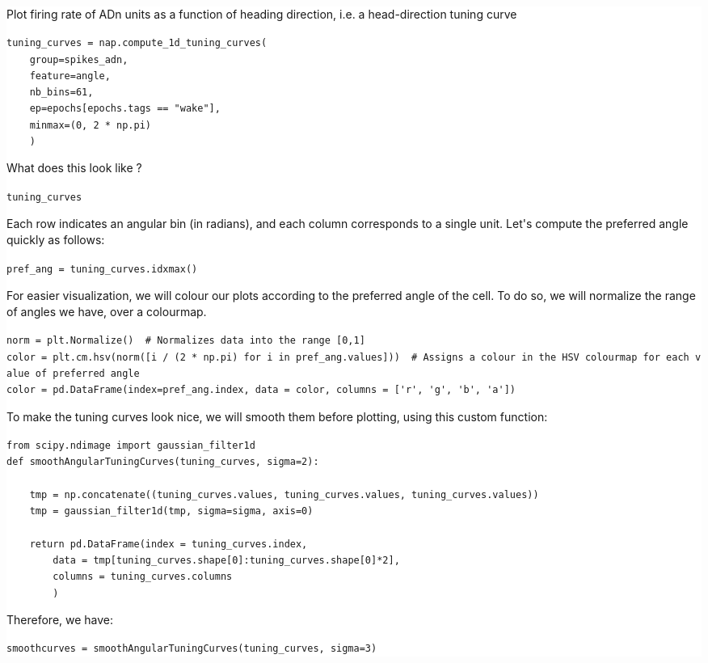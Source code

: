 Plot firing rate of ADn units as a function of heading direction, i.e. a head-direction tuning curve


```{code-cell} ipython3
tuning_curves = nap.compute_1d_tuning_curves(
    group=spikes_adn, 
    feature=angle, 
    nb_bins=61, 
    ep=epochs[epochs.tags == "wake"],
    minmax=(0, 2 * np.pi)
    )
```

What does this look like ?


```{code-cell} ipython3
tuning_curves
```

Each row indicates an angular bin (in radians), and each column corresponds to a single unit. Let's compute the preferred angle quickly as follows:


```{code-cell} ipython3
pref_ang = tuning_curves.idxmax()
```

For easier visualization, we will colour our plots according to the preferred angle of the cell. To do so, we will normalize the range of angles we have, over a colourmap.


```{code-cell} ipython3
norm = plt.Normalize()  # Normalizes data into the range [0,1]
color = plt.cm.hsv(norm([i / (2 * np.pi) for i in pref_ang.values]))  # Assigns a colour in the HSV colourmap for each value of preferred angle
color = pd.DataFrame(index=pref_ang.index, data = color, columns = ['r', 'g', 'b', 'a'])
```

To make the tuning curves look nice, we will smooth them before plotting, using this custom function:


```{code-cell} ipython3
from scipy.ndimage import gaussian_filter1d
def smoothAngularTuningCurves(tuning_curves, sigma=2):

    tmp = np.concatenate((tuning_curves.values, tuning_curves.values, tuning_curves.values))
    tmp = gaussian_filter1d(tmp, sigma=sigma, axis=0)

    return pd.DataFrame(index = tuning_curves.index,
        data = tmp[tuning_curves.shape[0]:tuning_curves.shape[0]*2], 
        columns = tuning_curves.columns
        )
```

Therefore, we have:


```{code-cell} ipython3
smoothcurves = smoothAngularTuningCurves(tuning_curves, sigma=3)
```
